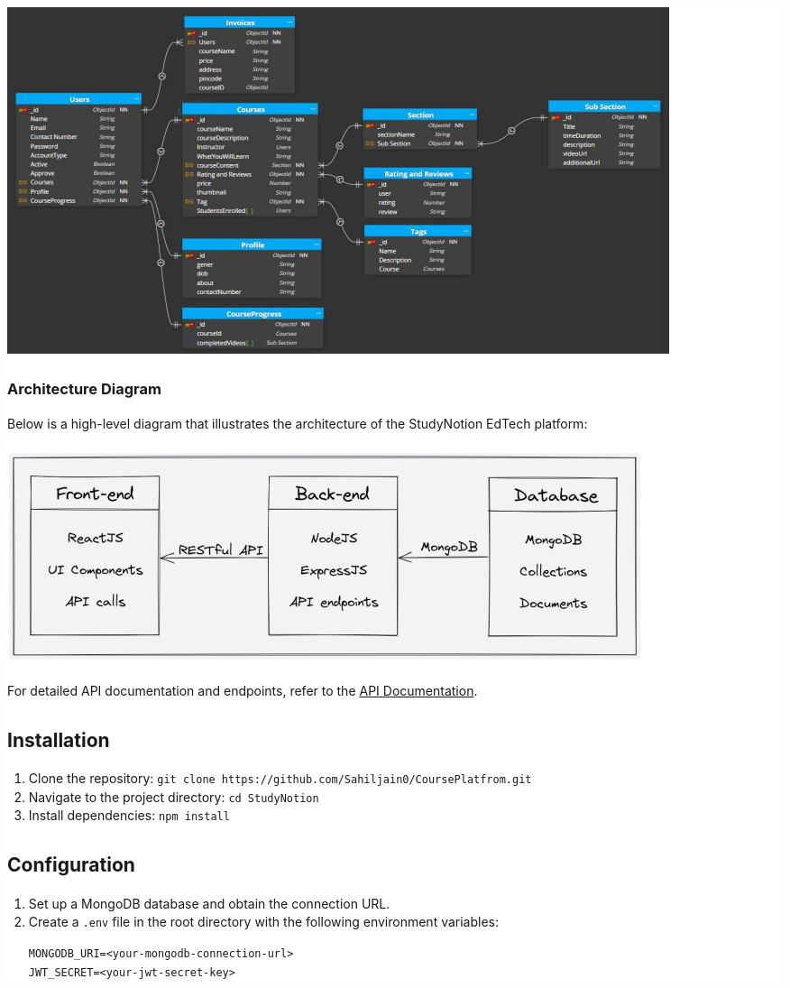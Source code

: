 ![Database Schema](images/schema.png)

### Architecture Diagram

Below is a high-level diagram that illustrates the architecture of the StudyNotion EdTech platform:

![Architecture](images/architecture.png)

For detailed API documentation and endpoints, refer to the [API Documentation](/api-docs).

## Installation

1. Clone the repository: `git clone https://github.com/Sahiljain0/CoursePlatfrom.git`
2. Navigate to the project directory: `cd StudyNotion`
3. Install dependencies: `npm install`

## Configuration

1. Set up a MongoDB database and obtain the connection URL.
2. Create a `.env` file in the root directory with the following environment variables:
   ```
   MONGODB_URI=<your-mongodb-connection-url>
   JWT_SECRET=<your-jwt-secret-key>
   ```
